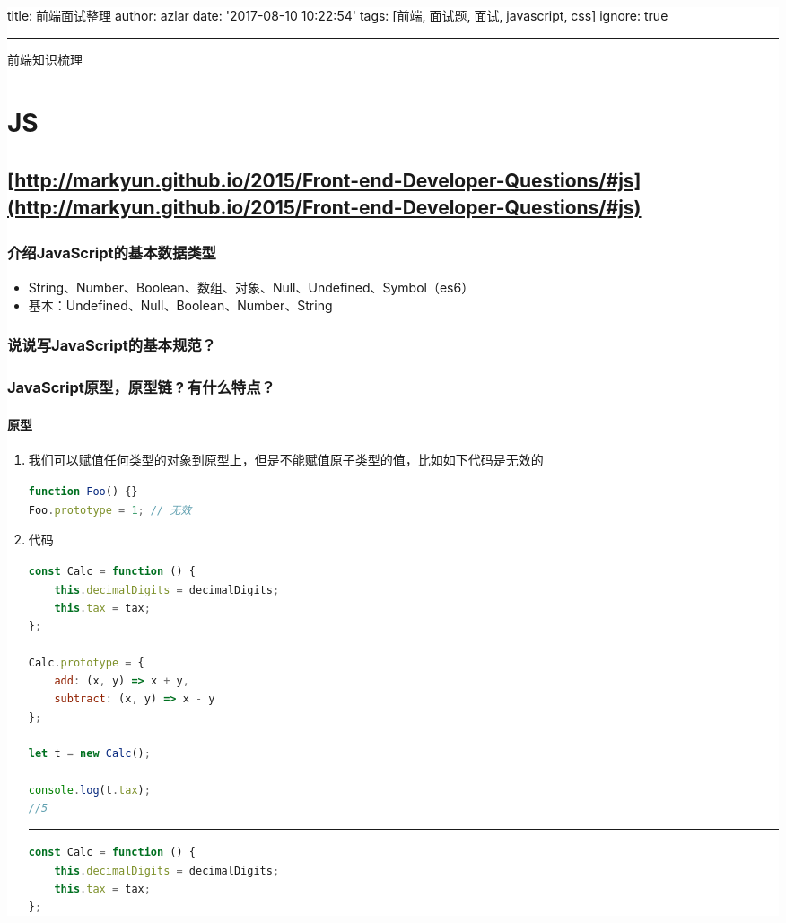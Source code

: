 title: 前端面试整理
author: azlar
date: '2017-08-10 10:22:54'
tags: [前端, 面试题, 面试, javascript, css]
ignore: true

---
前端知识梳理

# JS
## [http://markyun.github.io/2015/Front-end-Developer-Questions/#js](http://markyun.github.io/2015/Front-end-Developer-Questions/#js)

### 介绍JavaScript的基本数据类型
- String、Number、Boolean、数组、对象、Null、Undefined、Symbol（es6）
- 基本：Undefined、Null、Boolean、Number、String

### 说说写JavaScript的基本规范？

### JavaScript原型，原型链 ? 有什么特点？
#### 原型
1. 我们可以赋值任何类型的对象到原型上，但是不能赋值原子类型的值，比如如下代码是无效的
	```js
	function Foo() {}
	Foo.prototype = 1; // 无效
	```

2. 代码
	```js
	const Calc = function () {
		this.decimalDigits = decimalDigits;
		this.tax = tax;
	};
	
	Calc.prototype = {
		add: (x, y) => x + y,
		subtract: (x, y) => x - y
	};
	
	let t = new Calc();
	
	console.log(t.tax);
	//5
	```
	
	---
	
	```js
	const Calc = function () {
		this.decimalDigits = decimalDigits;
		this.tax = tax;
	};
	